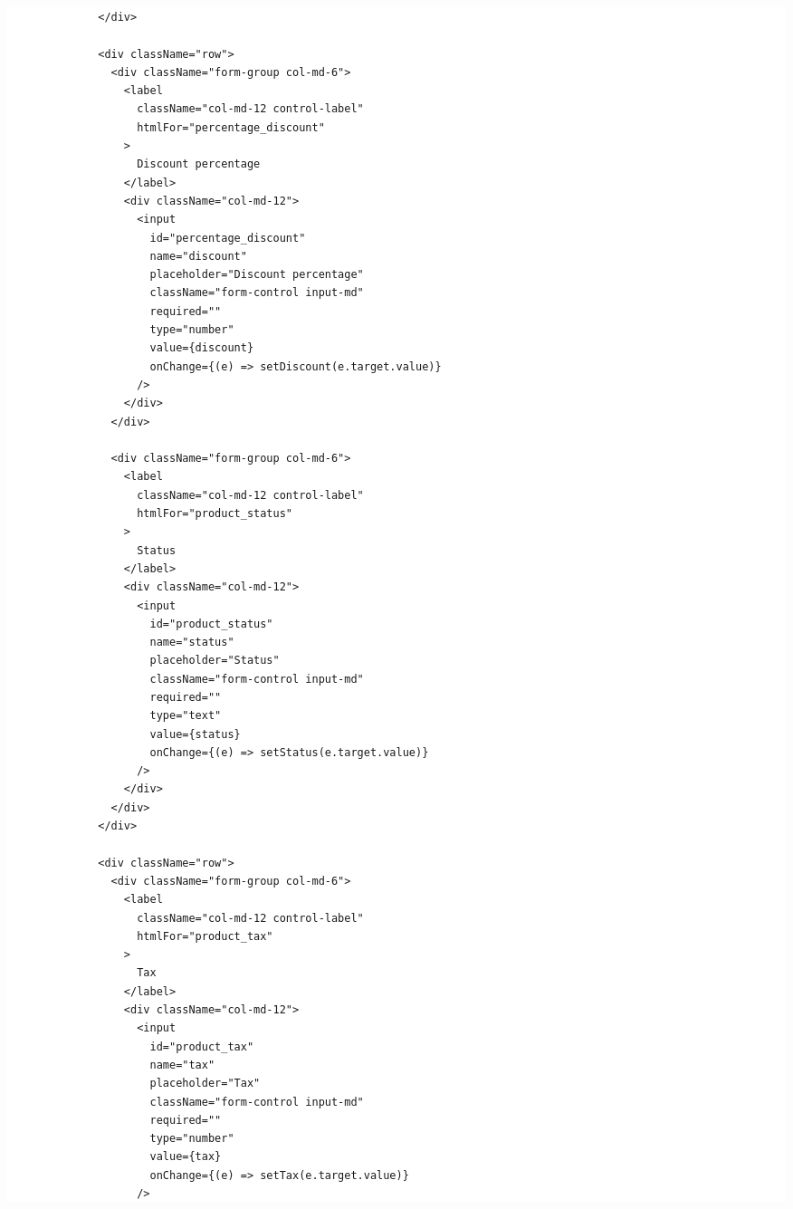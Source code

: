                   </div>

                  <div className="row">
                    <div className="form-group col-md-6">
                      <label
                        className="col-md-12 control-label"
                        htmlFor="percentage_discount"
                      >
                        Discount percentage
                      </label>
                      <div className="col-md-12">
                        <input
                          id="percentage_discount"
                          name="discount"
                          placeholder="Discount percentage"
                          className="form-control input-md"
                          required=""
                          type="number"
                          value={discount}
                          onChange={(e) => setDiscount(e.target.value)}
                        />
                      </div>
                    </div>

                    <div className="form-group col-md-6">
                      <label
                        className="col-md-12 control-label"
                        htmlFor="product_status"
                      >
                        Status
                      </label>
                      <div className="col-md-12">
                        <input
                          id="product_status"
                          name="status"
                          placeholder="Status"
                          className="form-control input-md"
                          required=""
                          type="text"
                          value={status}
                          onChange={(e) => setStatus(e.target.value)}
                        />
                      </div>
                    </div>
                  </div>

                  <div className="row">
                    <div className="form-group col-md-6">
                      <label
                        className="col-md-12 control-label"
                        htmlFor="product_tax"
                      >
                        Tax
                      </label>
                      <div className="col-md-12">
                        <input
                          id="product_tax"
                          name="tax"
                          placeholder="Tax"
                          className="form-control input-md"
                          required=""
                          type="number"
                          value={tax}
                          onChange={(e) => setTax(e.target.value)}
                        />